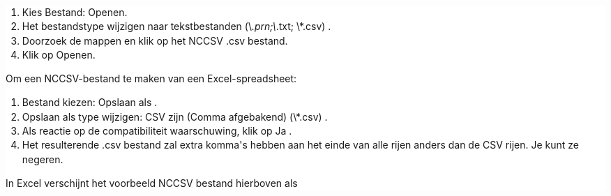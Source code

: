 1. Kies Bestand: Openen.
2. Het bestandstype wijzigen naar tekstbestanden (\\*.prn;\\*.txt; \\*.csv) .
3. Doorzoek de mappen en klik op het NCCSV .csv bestand.
4. Klik op Openen.

Om een NCCSV-bestand te maken van een Excel-spreadsheet:

1. Bestand kiezen: Opslaan als .
2. Opslaan als type wijzigen: CSV zijn (Comma afgebakend)   (\\*.csv) .
3. Als reactie op de compatibiliteit waarschuwing, klik op Ja .
4. Het resulterende .csv bestand zal extra komma's hebben aan het einde van alle rijen anders dan de CSV rijen. Je kunt ze negeren.

In Excel verschijnt het voorbeeld NCCSV bestand hierboven als
